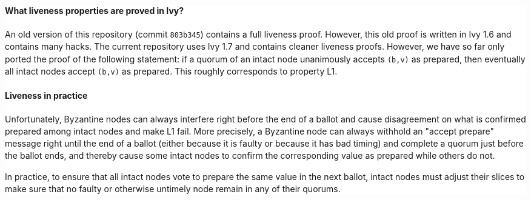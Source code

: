 #### What liveness properties are proved in Ivy?

An old version of this repository (commit `803b345`) contains a full liveness
proof. However, this old proof is written in Ivy 1.6 and contains many hacks.
The current repository uses Ivy 1.7 and contains cleaner liveness proofs.
However, we have so far only ported the proof of the following statement: if
a quorum of an intact node unanimously accepts `(b,v)` as prepared, then
eventually all intact nodes accept `(b,v)` as prepared. This roughly
corresponds to property L1.

#### Liveness in practice

Unfortunately, Byzantine nodes can always interfere right before the end of
a ballot and cause disagreement on what is confirmed prepared among intact
nodes and make L1 fail. More precisely, a Byzantine node can always withhold an
"accept prepare" message right until the end of a ballot (either because it is
faulty or because it has bad timing) and complete a quorum just before the
ballot ends, and thereby cause some intact nodes to confirm the corresponding
value as prepared while others do not.

In practice, to ensure that all intact nodes vote to prepare the same value in
the next ballot, intact nodes must adjust their slices to make sure that no
faulty or otherwise untimely node remain in any of their quorums.
